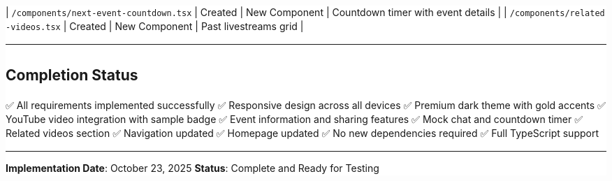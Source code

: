 | `/components/next-event-countdown.tsx` | Created | New Component | Countdown timer with event details |
| `/components/related-videos.tsx` | Created | New Component | Past livestreams grid |

---

## Completion Status

✅ All requirements implemented successfully
✅ Responsive design across all devices
✅ Premium dark theme with gold accents
✅ YouTube video integration with sample badge
✅ Event information and sharing features
✅ Mock chat and countdown timer
✅ Related videos section
✅ Navigation updated
✅ Homepage updated
✅ No new dependencies required
✅ Full TypeScript support

---

**Implementation Date**: October 23, 2025
**Status**: Complete and Ready for Testing
